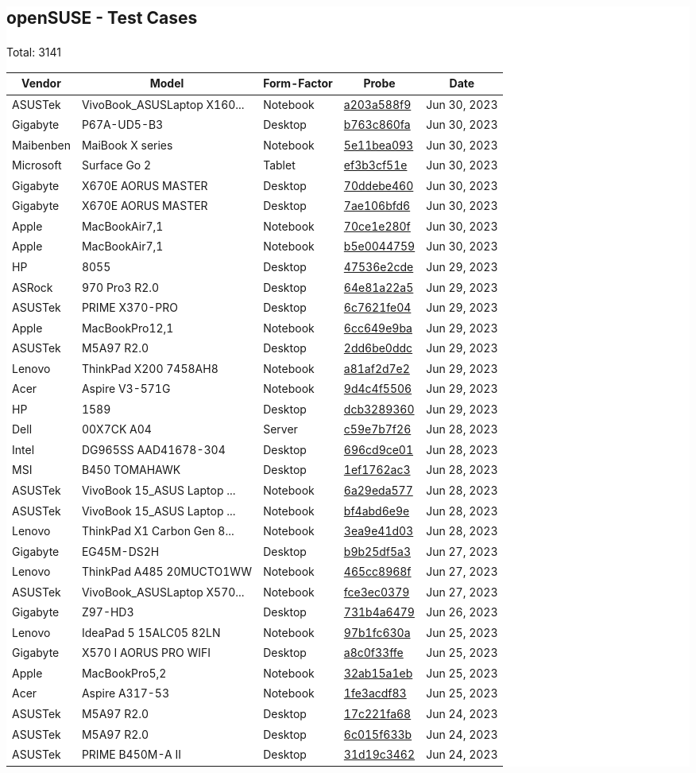openSUSE - Test Cases
---------------------

Total: 3141

| Vendor        | Model                       | Form-Factor | Probe                                                      | Date         |
|---------------|-----------------------------|-------------|------------------------------------------------------------|--------------|
| ASUSTek       | VivoBook_ASUSLaptop X160... | Notebook    | [a203a588f9](https://linux-hardware.org/?probe=a203a588f9) | Jun 30, 2023 |
| Gigabyte      | P67A-UD5-B3                 | Desktop     | [b763c860fa](https://linux-hardware.org/?probe=b763c860fa) | Jun 30, 2023 |
| Maibenben     | MaiBook X series            | Notebook    | [5e11bea093](https://linux-hardware.org/?probe=5e11bea093) | Jun 30, 2023 |
| Microsoft     | Surface Go 2                | Tablet      | [ef3b3cf51e](https://linux-hardware.org/?probe=ef3b3cf51e) | Jun 30, 2023 |
| Gigabyte      | X670E AORUS MASTER          | Desktop     | [70ddebe460](https://linux-hardware.org/?probe=70ddebe460) | Jun 30, 2023 |
| Gigabyte      | X670E AORUS MASTER          | Desktop     | [7ae106bfd6](https://linux-hardware.org/?probe=7ae106bfd6) | Jun 30, 2023 |
| Apple         | MacBookAir7,1               | Notebook    | [70ce1e280f](https://linux-hardware.org/?probe=70ce1e280f) | Jun 30, 2023 |
| Apple         | MacBookAir7,1               | Notebook    | [b5e0044759](https://linux-hardware.org/?probe=b5e0044759) | Jun 30, 2023 |
| HP            | 8055                        | Desktop     | [47536e2cde](https://linux-hardware.org/?probe=47536e2cde) | Jun 29, 2023 |
| ASRock        | 970 Pro3 R2.0               | Desktop     | [64e81a22a5](https://linux-hardware.org/?probe=64e81a22a5) | Jun 29, 2023 |
| ASUSTek       | PRIME X370-PRO              | Desktop     | [6c7621fe04](https://linux-hardware.org/?probe=6c7621fe04) | Jun 29, 2023 |
| Apple         | MacBookPro12,1              | Notebook    | [6cc649e9ba](https://linux-hardware.org/?probe=6cc649e9ba) | Jun 29, 2023 |
| ASUSTek       | M5A97 R2.0                  | Desktop     | [2dd6be0ddc](https://linux-hardware.org/?probe=2dd6be0ddc) | Jun 29, 2023 |
| Lenovo        | ThinkPad X200 7458AH8       | Notebook    | [a81af2d7e2](https://linux-hardware.org/?probe=a81af2d7e2) | Jun 29, 2023 |
| Acer          | Aspire V3-571G              | Notebook    | [9d4c4f5506](https://linux-hardware.org/?probe=9d4c4f5506) | Jun 29, 2023 |
| HP            | 1589                        | Desktop     | [dcb3289360](https://linux-hardware.org/?probe=dcb3289360) | Jun 29, 2023 |
| Dell          | 00X7CK A04                  | Server      | [c59e7b7f26](https://linux-hardware.org/?probe=c59e7b7f26) | Jun 28, 2023 |
| Intel         | DG965SS AAD41678-304        | Desktop     | [696cd9ce01](https://linux-hardware.org/?probe=696cd9ce01) | Jun 28, 2023 |
| MSI           | B450 TOMAHAWK               | Desktop     | [1ef1762ac3](https://linux-hardware.org/?probe=1ef1762ac3) | Jun 28, 2023 |
| ASUSTek       | VivoBook 15_ASUS Laptop ... | Notebook    | [6a29eda577](https://linux-hardware.org/?probe=6a29eda577) | Jun 28, 2023 |
| ASUSTek       | VivoBook 15_ASUS Laptop ... | Notebook    | [bf4abd6e9e](https://linux-hardware.org/?probe=bf4abd6e9e) | Jun 28, 2023 |
| Lenovo        | ThinkPad X1 Carbon Gen 8... | Notebook    | [3ea9e41d03](https://linux-hardware.org/?probe=3ea9e41d03) | Jun 28, 2023 |
| Gigabyte      | EG45M-DS2H                  | Desktop     | [b9b25df5a3](https://linux-hardware.org/?probe=b9b25df5a3) | Jun 27, 2023 |
| Lenovo        | ThinkPad A485 20MUCTO1WW    | Notebook    | [465cc8968f](https://linux-hardware.org/?probe=465cc8968f) | Jun 27, 2023 |
| ASUSTek       | VivoBook_ASUSLaptop X570... | Notebook    | [fce3ec0379](https://linux-hardware.org/?probe=fce3ec0379) | Jun 27, 2023 |
| Gigabyte      | Z97-HD3                     | Desktop     | [731b4a6479](https://linux-hardware.org/?probe=731b4a6479) | Jun 26, 2023 |
| Lenovo        | IdeaPad 5 15ALC05 82LN      | Notebook    | [97b1fc630a](https://linux-hardware.org/?probe=97b1fc630a) | Jun 25, 2023 |
| Gigabyte      | X570 I AORUS PRO WIFI       | Desktop     | [a8c0f33ffe](https://linux-hardware.org/?probe=a8c0f33ffe) | Jun 25, 2023 |
| Apple         | MacBookPro5,2               | Notebook    | [32ab15a1eb](https://linux-hardware.org/?probe=32ab15a1eb) | Jun 25, 2023 |
| Acer          | Aspire A317-53              | Notebook    | [1fe3acdf83](https://linux-hardware.org/?probe=1fe3acdf83) | Jun 25, 2023 |
| ASUSTek       | M5A97 R2.0                  | Desktop     | [17c221fa68](https://linux-hardware.org/?probe=17c221fa68) | Jun 24, 2023 |
| ASUSTek       | M5A97 R2.0                  | Desktop     | [6c015f633b](https://linux-hardware.org/?probe=6c015f633b) | Jun 24, 2023 |
| ASUSTek       | PRIME B450M-A II            | Desktop     | [31d19c3462](https://linux-hardware.org/?probe=31d19c3462) | Jun 24, 2023 |